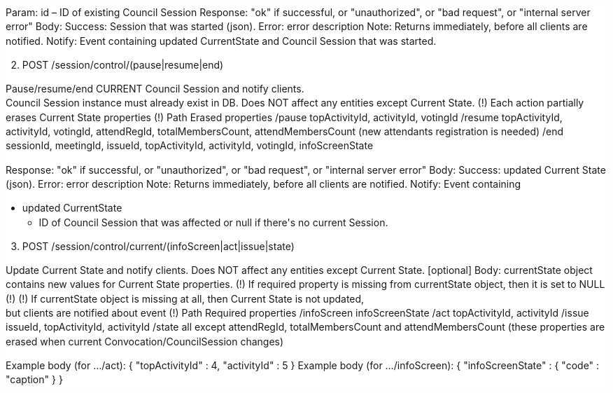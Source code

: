 
Param: 	id – ID of existing Council Session
Response: 	"ok" if successful, or "unauthorized", or "bad request", or "internal server error"
Body: Success: Session that was started (json).
		Error: error description
Note:		Returns immediately, before all clients are notified.
Notify:		Event containing updated CurrentState and Council Session that was started.

2)  POST  /session/control/(pause|resume|end)

Pause/resume/end CURRENT Council Session and notify clients. 	
Council Session instance must already exist in DB.
Does NOT affect any entities except Current State.
(!) Each action partially erases Current State properties (!)
Path
Erased properties
/pause
topActivityId, activityId, votingId
/resume
topActivityId, activityId, votingId, attendRegId, totalMembersCount, attendMembersCount
(new attendants registration is needed)
/end
sessionId, meetingId, issueId, 
topActivityId, activityId, votingId, infoScreenState

Response: 	"ok" if successful, or "unauthorized", or "bad request", or "internal server error"
Body: Success: updated Current State (json).
		Error: error description
Note:		Returns immediately, before all clients are notified.
Notify:		Event containing 	
  -  updated CurrentState 
 	  -  ID of Council Session that was affected or null if there's no current Session.

3)  POST  /session/control/current/(infoScreen|act|issue|state)

Update Current State and notify clients. Does NOT affect any entities except Current State.
[optional] Body: 	currentState object contains new values for Current State properties. 
   (!) If required property is missing from currentState object, then it is set to NULL (!)
   (!) If currentState object is missing at all, then Current State is not updated, 	
but clients are notified about event (!)
Path
Required properties
/infoScreen
infoScreenState
/act
topActivityId, activityId
/issue
issueId, topActivityId, activityId
/state
all except attendRegId, totalMembersCount and attendMembersCount
(these properties are erased when current Convocation/CouncilSession changes)

Example body (for …/act):
{ 
    "topActivityId" : 4,
    "activityId" : 5
}
Example body (for …/infoScreen):
{ 
    "infoScreenState" : { "code" : "caption" }
}
 